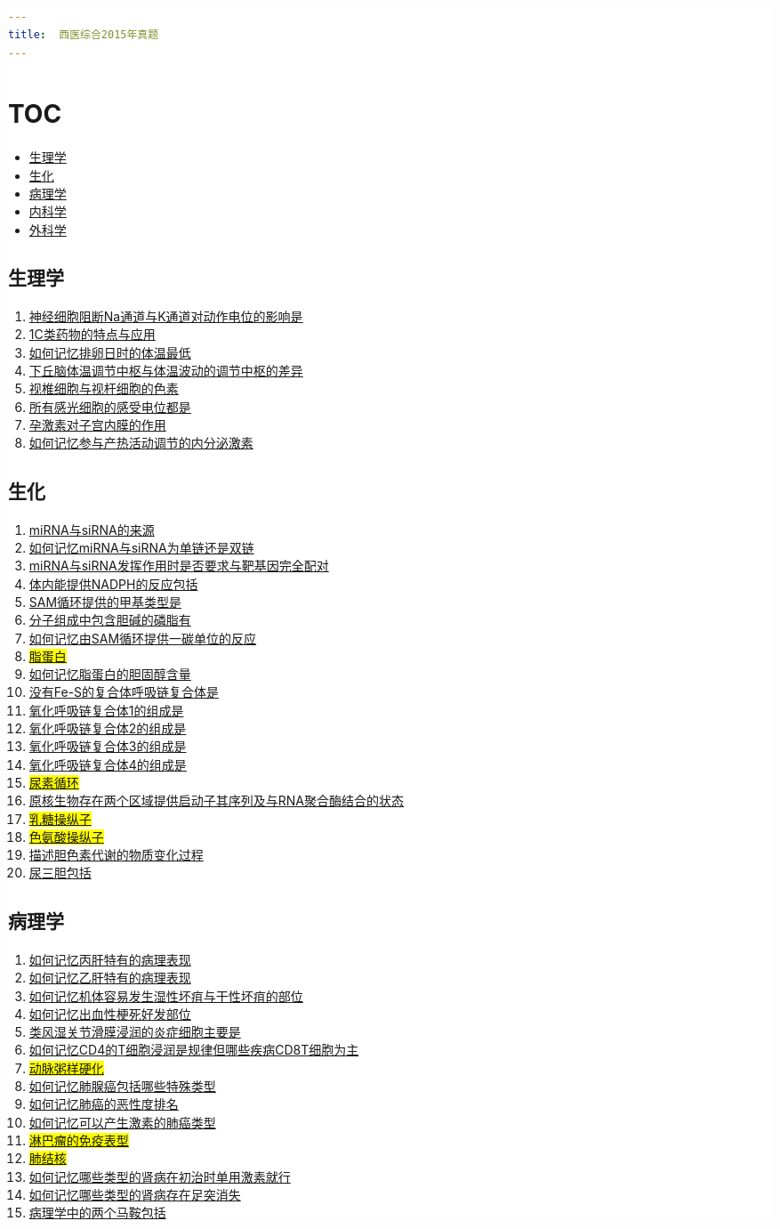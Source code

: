 ```yaml
---
title:  西医综合2015年真题
--- 
```

# TOC
- [生理学](#生理学)
- [生化](#生化)
- [病理学](#病理学)
- [内科学](#内科学)
- [外科学](#外科学)
## 生理学
 1. [神经细胞阻断Na通道与K通道对动作电位的影响是](/神经细胞阻断Na通道与K通道对动作电位的影响是)
 1. [1C类药物的特点与应用](/1C类药物的特点与应用)
 1. [如何记忆排卵日时的体温最低](/如何记忆排卵日时的体温最低)
 1. [下丘脑体温调节中枢与体温波动的调节中枢的差异](/下丘脑体温调节中枢与体温波动的调节中枢的差异)
 1. [视椎细胞与视杆细胞的色素](/视椎细胞与视杆细胞的色素)
 1. [所有感光细胞的感受电位都是](/所有感光细胞的感受电位都是)
 1. [孕激素对子宫内膜的作用](/孕激素对子宫内膜的作用)
 1. [如何记忆参与产热活动调节的内分泌激素](/如何记忆参与产热活动调节的内分泌激素)

## 生化
 1. [miRNA与siRNA的来源](/miRNA与siRNA的来源)
 1. [如何记忆miRNA与siRNA为单链还是双链](/如何记忆miRNA与siRNA为单链还是双链)
 1. [miRNA与siRNA发挥作用时是否要求与靶基因完全配对](/miRNA与siRNA发挥作用时是否要求与靶基因完全配对)
 1. [体内能提供NADPH的反应包括](/体内能提供NADPH的反应包括)
 1. [SAM循环提供的甲基类型是](/SAM循环提供的甲基类型是)
 1. [分子组成中包含胆碱的磷脂有](/分子组成中包含胆碱的磷脂有)
 1. [如何记忆由SAM循环提供一碳单位的反应](/如何记忆由SAM循环提供一碳单位的反应)
 1. <mark>[脂蛋白](/脂蛋白)</mark>
 1. [如何记忆脂蛋白的胆固醇含量](/如何记忆脂蛋白的胆固醇含量)
 1. [没有Fe-S的复合体呼吸链复合体是](/没有Fe-S的复合体呼吸链复合体是)
 1. [氧化呼吸链复合体1的组成是](/氧化呼吸链复合体1的组成是)
 1. [氧化呼吸链复合体2的组成是](/氧化呼吸链复合体Ⅱ的组成是)
 1. [氧化呼吸链复合体3的组成是](/氧化呼吸链复合体3的组成是)
 1. [氧化呼吸链复合体4的组成是](/氧化呼吸链复合体4的组成是)
 1. <mark>[尿素循环](/尿素循环)</mark>
 1. [原核生物存在两个区域提供启动子其序列及与RNA聚合酶结合的状态](/原核生物存在两个区域提供启动子其序列及与RNA聚合酶结合的状态)
 1. <mark>[乳糖操纵子](/乳糖操纵子)</mark>
 1. <mark>[色氨酸操纵子](/色氨酸操纵子)</mark>
 1. [描述胆色素代谢的物质变化过程](/描述胆色素代谢的物质变化过程)
 1. [尿三胆包括](/尿三胆包括)

## 病理学
 1. [如何记忆丙肝特有的病理表现](/如何记忆丙肝特有的病理表现)
 1. [如何记忆乙肝特有的病理表现](/如何记忆乙肝特有的病理表现)
 1. [如何记忆机体容易发生湿性坏疽与干性坏疽的部位](/如何记忆机体容易发生湿性坏疽与干性坏疽的部位)
 1. [如何记忆出血性梗死好发部位](/如何记忆出血性梗死好发部位)
 1. [类风湿关节滑膜浸润的炎症细胞主要是](/类风湿关节滑膜浸润的炎症细胞主要是)
 1. [如何记忆CD4的T细胞浸润是规律但哪些疾病CD8T细胞为主](/如何记忆CD4的T细胞浸润是规律但哪些疾病CD8T细胞为主)
 1. <mark>[动脉粥样硬化](/动脉粥样硬化)</mark>
 1. [如何记忆肺腺癌包括哪些特殊类型](/如何记忆肺腺癌包括哪些特殊类型)
 1. [如何记忆肺癌的恶性度排名](/如何记忆肺癌的恶性度排名)
 1. [如何记忆可以产生激素的肺癌类型](/如何记忆可以产生激素的肺癌类型)
 1. <mark>[淋巴瘤的免疫表型](/淋巴瘤的免疫表型)</mark>
 1. <mark>[肺结核](/肺结核)</mark>
 1. [如何记忆哪些类型的肾病在初治时单用激素就行](/如何记忆哪些类型的肾病在初治时单用激素就行)
 1. [如何记忆哪些类型的肾病存在足突消失](/如何记忆哪些类型的肾病存在足突消失)
 1. [病理学中的两个马鞍包括](/病理学中的两个马鞍包括)
